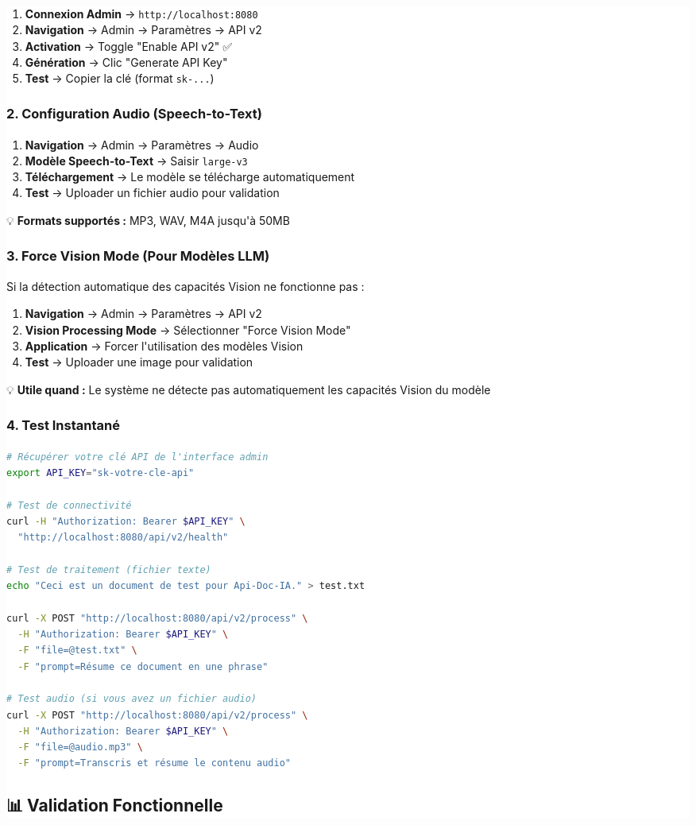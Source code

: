 1. **Connexion Admin** → `http://localhost:8080`
2. **Navigation** → Admin → Paramètres → API v2
3. **Activation** → Toggle "Enable API v2" ✅
4. **Génération** → Clic "Generate API Key"
5. **Test** → Copier la clé (format `sk-...`)

### 2. **Configuration Audio** (Speech-to-Text)

1. **Navigation** → Admin → Paramètres → Audio
2. **Modèle Speech-to-Text** → Saisir `large-v3`
3. **Téléchargement** → Le modèle se télécharge automatiquement
4. **Test** → Uploader un fichier audio pour validation

💡 **Formats supportés :** MP3, WAV, M4A jusqu'à 50MB

### 3. **Force Vision Mode** (Pour Modèles LLM)

Si la détection automatique des capacités Vision ne fonctionne pas :

1. **Navigation** → Admin → Paramètres → API v2
2. **Vision Processing Mode** → Sélectionner "Force Vision Mode"
3. **Application** → Forcer l'utilisation des modèles Vision
4. **Test** → Uploader une image pour validation

💡 **Utile quand :** Le système ne détecte pas automatiquement les capacités Vision du modèle

### 4. **Test Instantané**

```bash
# Récupérer votre clé API de l'interface admin
export API_KEY="sk-votre-cle-api"

# Test de connectivité
curl -H "Authorization: Bearer $API_KEY" \
  "http://localhost:8080/api/v2/health"

# Test de traitement (fichier texte)
echo "Ceci est un document de test pour Api-Doc-IA." > test.txt

curl -X POST "http://localhost:8080/api/v2/process" \
  -H "Authorization: Bearer $API_KEY" \
  -F "file=@test.txt" \
  -F "prompt=Résume ce document en une phrase"

# Test audio (si vous avez un fichier audio)
curl -X POST "http://localhost:8080/api/v2/process" \
  -H "Authorization: Bearer $API_KEY" \
  -F "file=@audio.mp3" \
  -F "prompt=Transcris et résume le contenu audio"
```

## 📊 Validation Fonctionnelle
